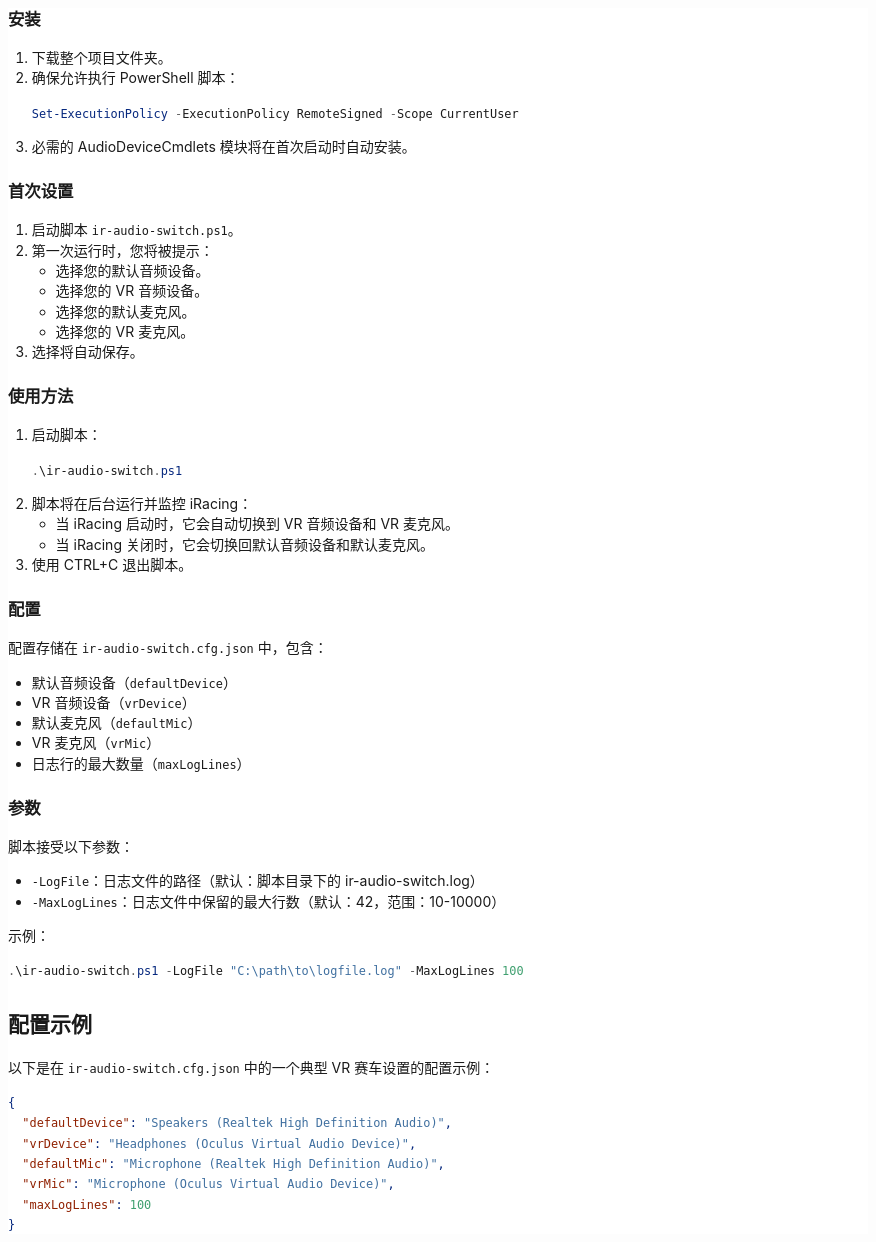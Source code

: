 ### 安装
1. 下载整个项目文件夹。
2. 确保允许执行 PowerShell 脚本：
   ```powershell
   Set-ExecutionPolicy -ExecutionPolicy RemoteSigned -Scope CurrentUser
   ```
3. 必需的 AudioDeviceCmdlets 模块将在首次启动时自动安装。

### 首次设置
1. 启动脚本 `ir-audio-switch.ps1`。
2. 第一次运行时，您将被提示：
   - 选择您的默认音频设备。
   - 选择您的 VR 音频设备。
   - 选择您的默认麦克风。
   - 选择您的 VR 麦克风。
3. 选择将自动保存。

### 使用方法
1. 启动脚本：
   ```powershell
   .\ir-audio-switch.ps1
   ```
2. 脚本将在后台运行并监控 iRacing：
   - 当 iRacing 启动时，它会自动切换到 VR 音频设备和 VR 麦克风。
   - 当 iRacing 关闭时，它会切换回默认音频设备和默认麦克风。
3. 使用 CTRL+C 退出脚本。

### 配置
配置存储在 `ir-audio-switch.cfg.json` 中，包含：
- 默认音频设备（`defaultDevice`）
- VR 音频设备（`vrDevice`）
- 默认麦克风（`defaultMic`）
- VR 麦克风（`vrMic`）
- 日志行的最大数量（`maxLogLines`）

### 参数
脚本接受以下参数：
- `-LogFile`：日志文件的路径（默认：脚本目录下的 ir-audio-switch.log）
- `-MaxLogLines`：日志文件中保留的最大行数（默认：42，范围：10-10000）

示例：

```powershell
.\ir-audio-switch.ps1 -LogFile "C:\path\to\logfile.log" -MaxLogLines 100
```

## 配置示例

以下是在 `ir-audio-switch.cfg.json` 中的一个典型 VR 赛车设置的配置示例：

```json
{
  "defaultDevice": "Speakers (Realtek High Definition Audio)",
  "vrDevice": "Headphones (Oculus Virtual Audio Device)",
  "defaultMic": "Microphone (Realtek High Definition Audio)",
  "vrMic": "Microphone (Oculus Virtual Audio Device)",
  "maxLogLines": 100
}
```
